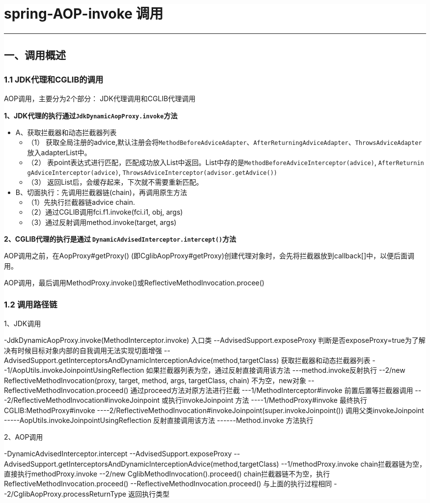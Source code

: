 # spring-AOP-invoke 调用

-----------

## 一、调用概述

### 1.1 JDK代理和CGLIB的调用

AOP调用，主要分为2个部分： JDK代理调用和CGLIB代理调用

**1、JDK代理的执行通过`JdkDynamicAopProxy.invoke`方法**

- A、获取拦截器和动态拦截器列表
  - （1） 获取全局注册的advice,默认注册会将`MethodBeforeAdviceAdapter`、`AfterReturningAdviceAdapter`、`ThrowsAdviceAdapter`放入adapterList中。
  - （2） 表point表达式进行匹配，匹配成功放入List中返回。List中存的是`MethodBeforeAdviceInterceptor(advice)`, `AfterReturningAdviceInterceptor(advice)`, `ThrowsAdviceInterceptor(advisor.getAdvice())`
  - （3） 返回List后，会缓存起来，下次就不需要重新匹配。
- B、切面执行：先调用拦截器链(chain)，再调用原生方法
  - （1）先执行拦截器链advice chain.
  - （2）通过CGLIB调用fci.f1.invoke(fci.i1, obj, args)
  - （3）通过反射调用method.invoke(target, args)

**2、CGLIB代理的执行是通过 `DynamicAdvisedInterceptor.intercept()`方法**

AOP调用之前，在AopProxy#getProxy() (即CglibAopProxy#getProxy)创建代理对象时，会先将拦截器放到callback[]中，以便后面调用。

AOP调用，最后调用MethodProxy.invoke()或ReflectiveMethodInvocation.procee()



### 1.2 调用路径链

1、JDK调用

-JdkDynamicAopProxy.invoke(MethodInterceptor.invoke) 入口类
--AdvisedSupport.exposeProxy 判断是否exposeProxy=true为了解决有时候目标对象内部的自我调用无法实现切面增强
--AdvisedSupport.getInterceptorsAndDynamicInterceptionAdvice(method,targetClass)  获取拦截器和动态拦截器列表
--1/AopUtils.invokeJoinpointUsingReflection 如果拦截器列表为空，通过反射直接调用该方法
---method.invoke反射执行
--2/new ReflectiveMethodInvocation(proxy, target, method, args, targetClass, chain) 不为空，new对象
--ReflectiveMethodInvocation.proceed() 通过proceed方法对原方法进行拦截
---1/MethodInterceptor#invoke 前置后置等拦截器调用
---2/ReflectiveMethodInvocation#invokeJoinpoint 或执行invokeJoinpoint 方法
----1/MethodProxy#invoke 最终执行CGLIB:MethodProxy#invoke
----2/ReflectiveMethodInvocation#invokeJoinpoint(super.invokeJoinpoint()) 调用父类invokeJoinpoint
-----AopUtils.invokeJoinpointUsingReflection 反射直接调用该方法
------Method.invoke 方法执行

2、AOP调用

-DynamicAdvisedInterceptor.intercept
--AdvisedSupport.exposeProxy
--AdvisedSupport.getInterceptorsAndDynamicInterceptionAdvice(method,targetClass)
--1/methodProxy.invoke chain拦截器链为空，直接执行methodProxy.invoke
--2/new CglibMethodInvocation().proceed() chain拦截器链不为空，执行ReflectiveMethodInvocation.proceed()
--ReflectiveMethodInvocation.proceed() 与上面的执行过程相同
--2/CglibAopProxy.processReturnType 返回执行类型
